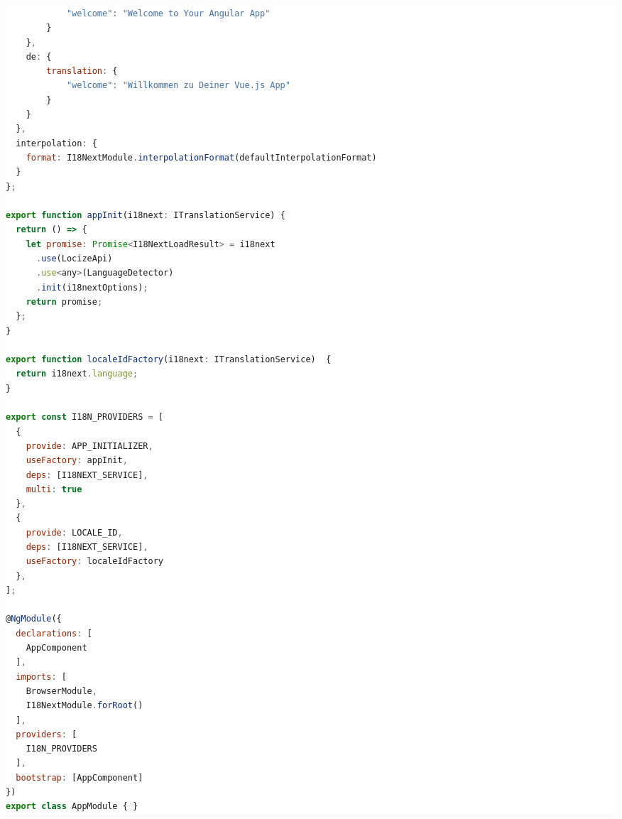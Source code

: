 ```javascript
            "welcome": "Welcome to Your Angular App"
        }
    },
    de: {
        translation: {
            "welcome": "Willkommen zu Deiner Vue.js App"
        }
    }
  },
  interpolation: {
    format: I18NextModule.interpolationFormat(defaultInterpolationFormat)
  }
};

export function appInit(i18next: ITranslationService) {
  return () => {
    let promise: Promise<I18NextLoadResult> = i18next
      .use(LocizeApi)
      .use<any>(LanguageDetector)
      .init(i18nextOptions);
    return promise;
  };
}

export function localeIdFactory(i18next: ITranslationService)  {
  return i18next.language;
}

export const I18N_PROVIDERS = [
  {
    provide: APP_INITIALIZER,
    useFactory: appInit,
    deps: [I18NEXT_SERVICE],
    multi: true
  },
  {
    provide: LOCALE_ID,
    deps: [I18NEXT_SERVICE],
    useFactory: localeIdFactory
  },
];

@NgModule({
  declarations: [
    AppComponent
  ],
  imports: [
    BrowserModule,
    I18NextModule.forRoot()
  ],
  providers: [
    I18N_PROVIDERS
  ],
  bootstrap: [AppComponent]
})
export class AppModule { }
```
